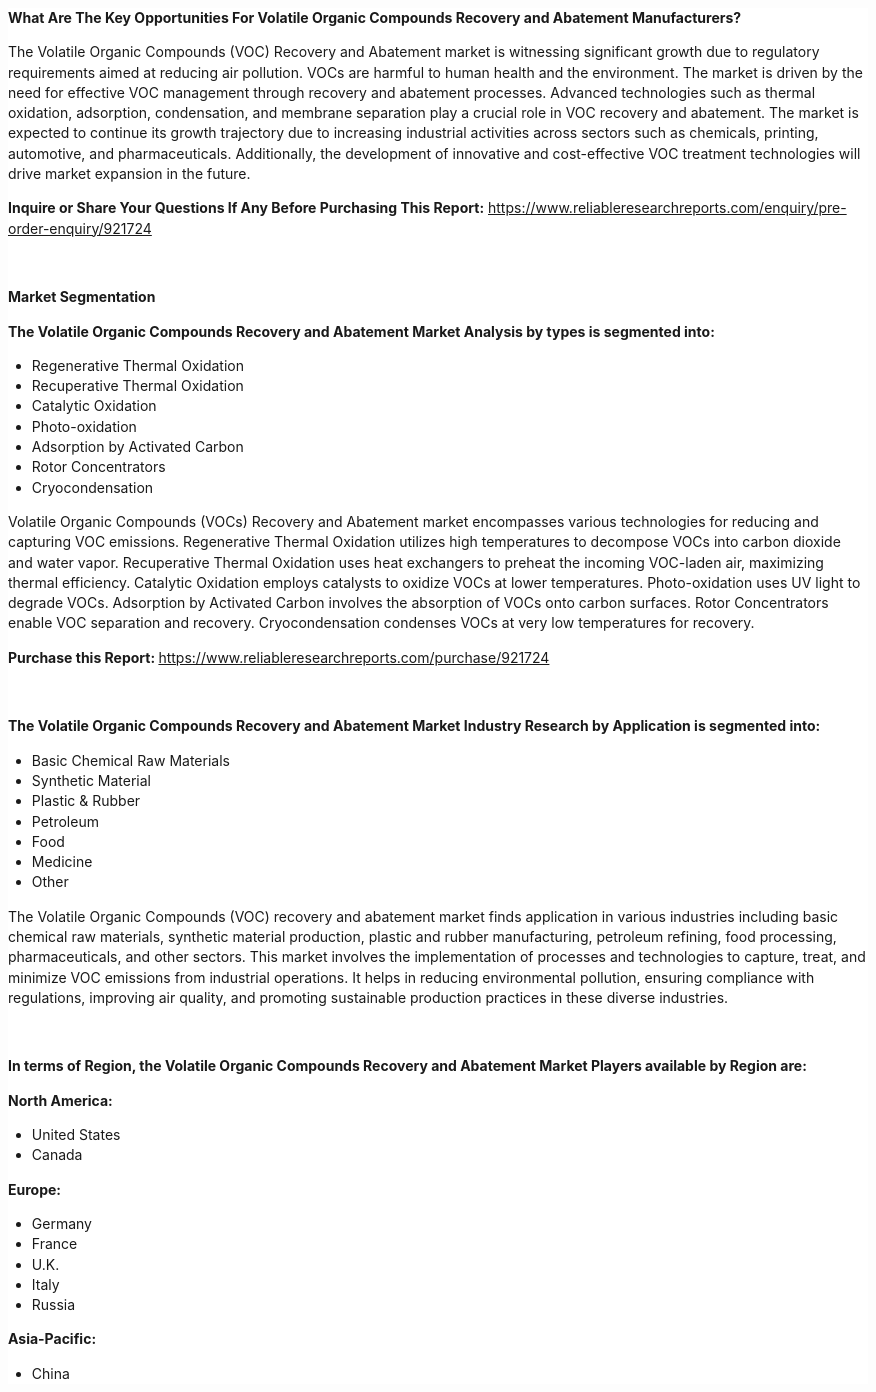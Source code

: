 <p><strong>What Are The Key Opportunities For Volatile Organic Compounds Recovery and Abatement Manufacturers?</strong></p>
<p><p>The Volatile Organic Compounds (VOC) Recovery and Abatement market is witnessing significant growth due to regulatory requirements aimed at reducing air pollution. VOCs are harmful to human health and the environment. The market is driven by the need for effective VOC management through recovery and abatement processes. Advanced technologies such as thermal oxidation, adsorption, condensation, and membrane separation play a crucial role in VOC recovery and abatement. The market is expected to continue its growth trajectory due to increasing industrial activities across sectors such as chemicals, printing, automotive, and pharmaceuticals. Additionally, the development of innovative and cost-effective VOC treatment technologies will drive market expansion in the future.</p></p>
<p><strong>Inquire or Share Your Questions If Any Before Purchasing This Report:</strong> <a href="https://www.reliableresearchreports.com/enquiry/pre-order-enquiry/921724">https://www.reliableresearchreports.com/enquiry/pre-order-enquiry/921724</a></p>
<p>&nbsp;</p>
<p><strong>Market Segmentation</strong></p>
<p><strong>The Volatile Organic Compounds Recovery and Abatement Market Analysis by types is segmented into:</strong></p>
<p><ul><li>Regenerative Thermal Oxidation</li><li>Recuperative Thermal Oxidation</li><li>Catalytic Oxidation</li><li>Photo-oxidation</li><li>Adsorption by Activated Carbon</li><li>Rotor Concentrators</li><li>Cryocondensation</li></ul></p>
<p><p>Volatile Organic Compounds (VOCs) Recovery and Abatement market encompasses various technologies for reducing and capturing VOC emissions. Regenerative Thermal Oxidation utilizes high temperatures to decompose VOCs into carbon dioxide and water vapor. Recuperative Thermal Oxidation uses heat exchangers to preheat the incoming VOC-laden air, maximizing thermal efficiency. Catalytic Oxidation employs catalysts to oxidize VOCs at lower temperatures. Photo-oxidation uses UV light to degrade VOCs. Adsorption by Activated Carbon involves the absorption of VOCs onto carbon surfaces. Rotor Concentrators enable VOC separation and recovery. Cryocondensation condenses VOCs at very low temperatures for recovery.</p></p>
<p><strong>Purchase this Report:&nbsp;</strong><a href="https://www.reliableresearchreports.com/purchase/921724">https://www.reliableresearchreports.com/purchase/921724</a></p>
<p>&nbsp;</p>
<p><strong>The Volatile Organic Compounds Recovery and Abatement Market Industry Research by Application is segmented into:</strong></p>
<p><ul><li>Basic Chemical Raw Materials</li><li>Synthetic Material</li><li>Plastic & Rubber</li><li>Petroleum</li><li>Food</li><li>Medicine</li><li>Other</li></ul></p>
<p><p>The Volatile Organic Compounds (VOC) recovery and abatement market finds application in various industries including basic chemical raw materials, synthetic material production, plastic and rubber manufacturing, petroleum refining, food processing, pharmaceuticals, and other sectors. This market involves the implementation of processes and technologies to capture, treat, and minimize VOC emissions from industrial operations. It helps in reducing environmental pollution, ensuring compliance with regulations, improving air quality, and promoting sustainable production practices in these diverse industries.</p></p>
<p>&nbsp;</p>
<p><strong>In terms of Region, the Volatile Organic Compounds Recovery and Abatement Market Players available by Region are:</strong></p>
<p>
    <p> <strong> North America: </strong>
        <ul>
            <li>United States</li>
            <li>Canada</li>
        </ul>
        </p> 
    <p> <strong> Europe: </strong>
        <ul>
            <li>Germany</li>
            <li>France</li>
            <li>U.K.</li>
            <li>Italy</li>
            <li>Russia</li>
        </ul>
        </p> 
    <p> <strong> Asia-Pacific: </strong>
        <ul>
            <li>China</li>